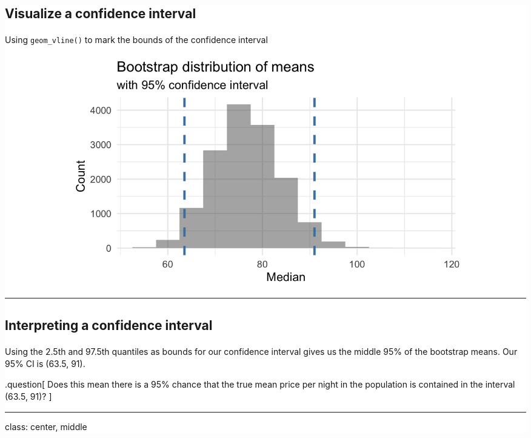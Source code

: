 ## Visualize a confidence interval

Using `geom_vline()` to mark the bounds of the confidence interval



<img src="09-bootstrap-infer_files/figure-html/unnamed-chunk-32-1.png" width="75%" style="display: block; margin: auto;" />


---

## Interpreting a confidence interval

Using the 2.5th and 97.5th quantiles as bounds for our confidence interval gives 
us the middle 95% of the bootstrap means. Our 95% CI is 
(63.5, 91).

.question[
Does this mean there is a 95% chance that the true mean price per night in the
population is contained in the interval 
(63.5, 91)?
]



---

class: center, middle
